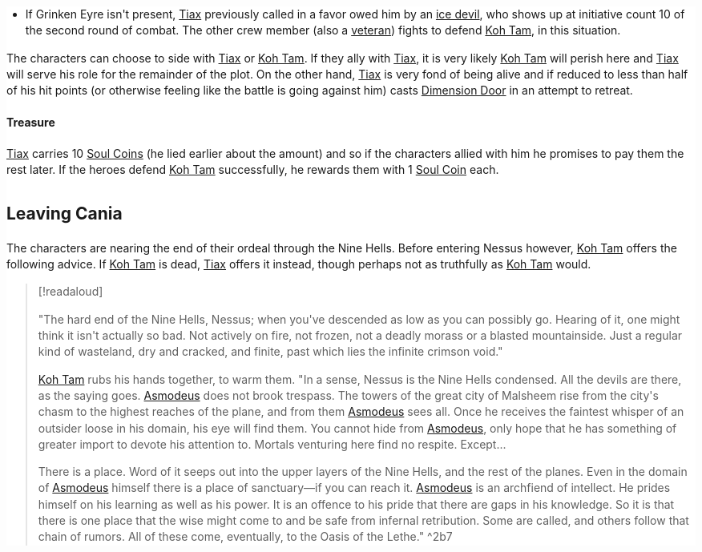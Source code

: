 - If Grinken Eyre isn't present, [Tiax](Mechanics/bestiary/npc/tiax-coa.md) previously called in a favor owed him by an [ice devil](Mechanics/bestiary/fiend/ice-devil.md), who shows up at initiative count 10 of the second round of combat. The other crew member (also a [veteran](Mechanics/bestiary/humanoid/veteran.md)) fights to defend [Koh Tam](Mechanics/bestiary/npc/koh-tam-coa.md), in this situation.  

The characters can choose to side with [Tiax](Mechanics/bestiary/npc/tiax-coa.md) or [Koh Tam](Mechanics/bestiary/npc/koh-tam-coa.md). If they ally with [Tiax](Mechanics/bestiary/npc/tiax-coa.md), it is very likely [Koh Tam](Mechanics/bestiary/npc/koh-tam-coa.md) will perish here and [Tiax](Mechanics/bestiary/npc/tiax-coa.md) will serve his role for the remainder of the plot. On the other hand, [Tiax](Mechanics/bestiary/npc/tiax-coa.md) is very fond of being alive and if reduced to less than half of his hit points (or otherwise feeling like the battle is going against him) casts [Dimension Door](Mechanics/spells/dimension-door.md) in an attempt to retreat.

#### Treasure

[Tiax](Mechanics/bestiary/npc/tiax-coa.md) carries 10 [Soul Coins](Mechanics/items/soul-coin-coa.md) (he lied earlier about the amount) and so if the characters allied with him he promises to pay them the rest later. If the heroes defend [Koh Tam](Mechanics/bestiary/npc/koh-tam-coa.md) successfully, he rewards them with 1 [Soul Coin](Mechanics/items/soul-coin-coa.md) each.

## Leaving Cania

The characters are nearing the end of their ordeal through the Nine Hells. Before entering Nessus however, [Koh Tam](Mechanics/bestiary/npc/koh-tam-coa.md) offers the following advice. If [Koh Tam](Mechanics/bestiary/npc/koh-tam-coa.md) is dead, [Tiax](Mechanics/bestiary/npc/tiax-coa.md) offers it instead, though perhaps not as truthfully as [Koh Tam](Mechanics/bestiary/npc/koh-tam-coa.md) would.

> [!readaloud] 
> 
> "The hard end of the Nine Hells, Nessus; when you've descended as low as you can possibly go. Hearing of it, one might think it isn't actually so bad. Not actively on fire, not frozen, not a deadly morass or a blasted mountainside. Just a regular kind of wasteland, dry and cracked, and finite, past which lies the infinite crimson void."
> 
> [Koh Tam](Mechanics/bestiary/npc/koh-tam-coa.md) rubs his hands together, to warm them. "In a sense, Nessus is the Nine Hells condensed. All the devils are there, as the saying goes. [Asmodeus](Mechanics/bestiary/npc/asmodeus-coa.md) does not brook trespass. The towers of the great city of Malsheem rise from the city's chasm to the highest reaches of the plane, and from them [Asmodeus](Mechanics/bestiary/npc/asmodeus-coa.md) sees all. Once he receives the faintest whisper of an outsider loose in his domain, his eye will find them. You cannot hide from [Asmodeus](Mechanics/bestiary/npc/asmodeus-coa.md), only hope that he has something of greater import to devote his attention to. Mortals venturing here find no respite. Except...
> 
> There is a place. Word of it seeps out into the upper layers of the Nine Hells, and the rest of the planes. Even in the domain of [Asmodeus](Mechanics/bestiary/npc/asmodeus-coa.md) himself there is a place of sanctuary—if you can reach it. [Asmodeus](Mechanics/bestiary/npc/asmodeus-coa.md) is an archfiend of intellect. He prides himself on his learning as well as his power. It is an offence to his pride that there are gaps in his knowledge. So it is that there is one place that the wise might come to and be safe from infernal retribution. Some are called, and others follow that chain of rumors. All of these come, eventually, to the Oasis of the Lethe."
^2b7
